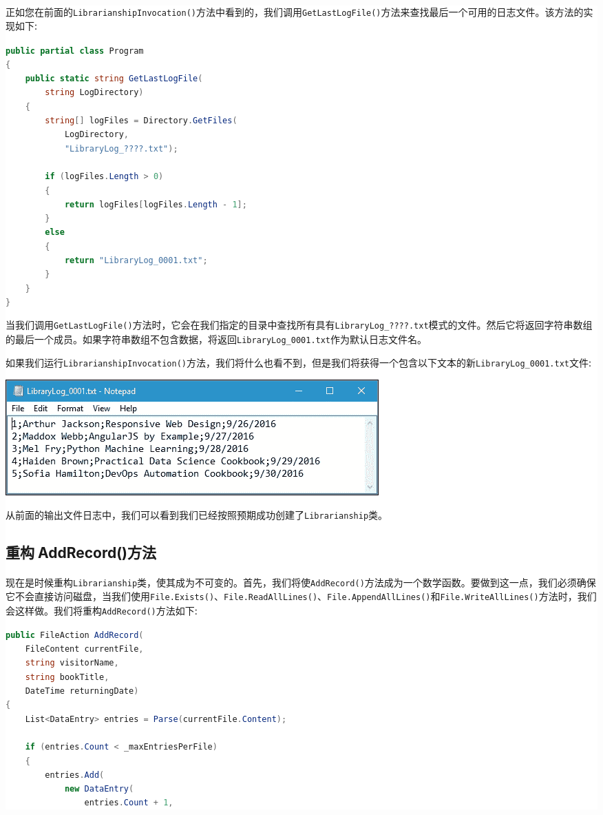 ```cs

```

正如您在前面的`LibrarianshipInvocation()`方法中看到的，我们调用`GetLastLogFile()`方法来查找最后一个可用的日志文件。该方法的实现如下:

```cs
public partial class Program 
{ 
    public static string GetLastLogFile( 
        string LogDirectory) 
    { 
        string[] logFiles = Directory.GetFiles( 
            LogDirectory,  
            "LibraryLog_????.txt"); 

        if (logFiles.Length > 0) 
        { 
            return logFiles[logFiles.Length - 1]; 
        } 
        else 
        { 
            return "LibraryLog_0001.txt"; 
        } 
    } 
} 

```

当我们调用`GetLastLogFile()`方法时，它会在我们指定的目录中查找所有具有`LibraryLog_????.txt`模式的文件。然后它将返回字符串数组的最后一个成员。如果字符串数组不包含数据，将返回`LibraryLog_0001.txt`作为默认日志文件名。

如果我们运行`LibrarianshipInvocation()`方法，我们将什么也看不到，但是我们将获得一个包含以下文本的新`LibraryLog_0001.txt`文件:

![Examining the code containing side-effects](img/image_11_002.jpg)

从前面的输出文件日志中，我们可以看到我们已经按照预期成功创建了`Librarianship`类。

## 重构 AddRecord()方法

现在是时候重构`Librarianship`类，使其成为不可变的。首先，我们将使`AddRecord()`方法成为一个数学函数。要做到这一点，我们必须确保它不会直接访问磁盘，当我们使用`File.Exists()`、`File.ReadAllLines()`、`File.AppendAllLines()`和`File.WriteAllLines()`方法时，我们会这样做。我们将重构`AddRecord()`方法如下:

```cs
public FileAction AddRecord( 
    FileContent currentFile,  
    string visitorName, 
    string bookTitle, 
    DateTime returningDate) 
{ 
    List<DataEntry> entries = Parse(currentFile.Content); 

    if (entries.Count < _maxEntriesPerFile) 
    { 
        entries.Add( 
            new DataEntry( 
                entries.Count + 1,  
```